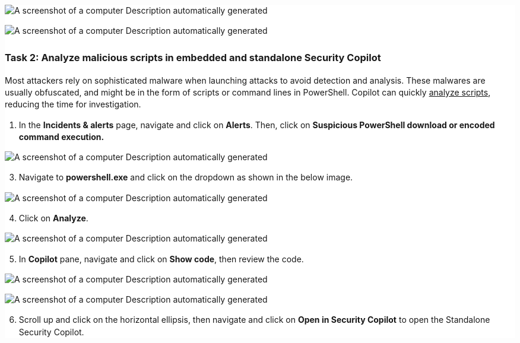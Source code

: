 ![A screenshot of a computer Description automatically
generated](./media/image3.png)

![A screenshot of a computer Description automatically
generated](./media/image4.png)

### **Task 2: Analyze malicious scripts in embedded and standalone Security Copilot**

Most attackers rely on sophisticated malware when launching attacks to
avoid detection and analysis. These malwares are usually obfuscated, and
might be in the form of scripts or command lines in PowerShell. Copilot
can quickly [analyze
scripts](https://learn.microsoft.com/en-us/defender-xdr/security-copilot-m365d-script-analysis),
reducing the time for investigation.

1. In the **Incidents & alerts** page, navigate and click on
**Alerts**. Then, click on **Suspicious PowerShell download or encoded
command execution.**

![A screenshot of a computer Description automatically
generated](./media/image5.png)

3.  Navigate to **powershell.exe** and click on the dropdown as shown in
    the below image.

![A screenshot of a computer Description automatically
generated](./media/image6.png)

4.  Click on **Analyze**.

![A screenshot of a computer Description automatically
generated](./media/image7.png)

5.  In **Copilot** pane, navigate and click on **Show code**, then
    review the code.

![A screenshot of a computer Description automatically
generated](./media/image8.png)

![A screenshot of a computer Description automatically
generated](./media/image9.png)

6.  Scroll up and click on the horizontal ellipsis, then navigate and
    click on **Open in Security Copilot** to open the Standalone
    Security Copilot.
